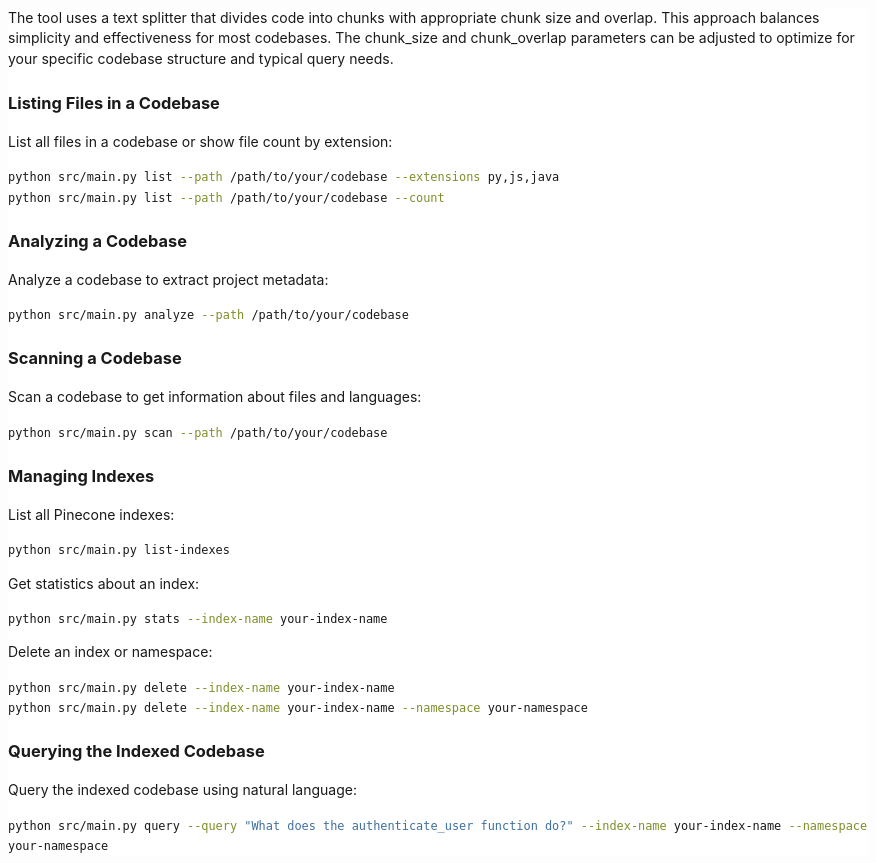 The tool uses a text splitter that divides code into chunks with appropriate chunk size and overlap. This approach balances simplicity and effectiveness for most codebases. The chunk_size and chunk_overlap parameters can be adjusted to optimize for your specific codebase structure and typical query needs.

### Listing Files in a Codebase

List all files in a codebase or show file count by extension:

```bash
python src/main.py list --path /path/to/your/codebase --extensions py,js,java
python src/main.py list --path /path/to/your/codebase --count
```

### Analyzing a Codebase

Analyze a codebase to extract project metadata:

```bash
python src/main.py analyze --path /path/to/your/codebase
```

### Scanning a Codebase

Scan a codebase to get information about files and languages:

```bash
python src/main.py scan --path /path/to/your/codebase
```

### Managing Indexes

List all Pinecone indexes:

```bash
python src/main.py list-indexes
```

Get statistics about an index:

```bash
python src/main.py stats --index-name your-index-name
```

Delete an index or namespace:

```bash
python src/main.py delete --index-name your-index-name
python src/main.py delete --index-name your-index-name --namespace your-namespace
```

### Querying the Indexed Codebase

Query the indexed codebase using natural language:

```bash
python src/main.py query --query "What does the authenticate_user function do?" --index-name your-index-name --namespace your-namespace
```
